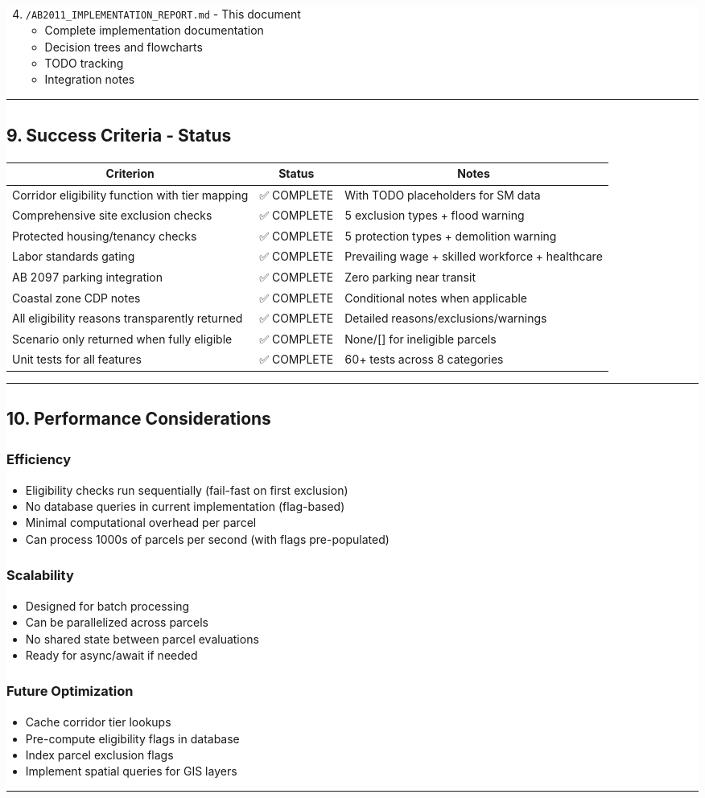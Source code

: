 4. `/AB2011_IMPLEMENTATION_REPORT.md` - This document
   - Complete implementation documentation
   - Decision trees and flowcharts
   - TODO tracking
   - Integration notes

---

## 9. Success Criteria - Status

| Criterion | Status | Notes |
|-----------|--------|-------|
| Corridor eligibility function with tier mapping | ✅ COMPLETE | With TODO placeholders for SM data |
| Comprehensive site exclusion checks | ✅ COMPLETE | 5 exclusion types + flood warning |
| Protected housing/tenancy checks | ✅ COMPLETE | 5 protection types + demolition warning |
| Labor standards gating | ✅ COMPLETE | Prevailing wage + skilled workforce + healthcare |
| AB 2097 parking integration | ✅ COMPLETE | Zero parking near transit |
| Coastal zone CDP notes | ✅ COMPLETE | Conditional notes when applicable |
| All eligibility reasons transparently returned | ✅ COMPLETE | Detailed reasons/exclusions/warnings |
| Scenario only returned when fully eligible | ✅ COMPLETE | None/[] for ineligible parcels |
| Unit tests for all features | ✅ COMPLETE | 60+ tests across 8 categories |

---

## 10. Performance Considerations

### Efficiency
- Eligibility checks run sequentially (fail-fast on first exclusion)
- No database queries in current implementation (flag-based)
- Minimal computational overhead per parcel
- Can process 1000s of parcels per second (with flags pre-populated)

### Scalability
- Designed for batch processing
- Can be parallelized across parcels
- No shared state between parcel evaluations
- Ready for async/await if needed

### Future Optimization
- Cache corridor tier lookups
- Pre-compute eligibility flags in database
- Index parcel exclusion flags
- Implement spatial queries for GIS layers

---